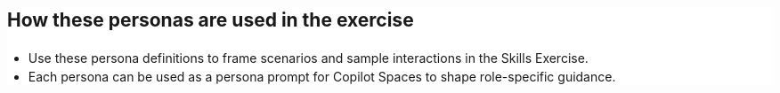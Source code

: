 
## How these personas are used in the exercise
- Use these persona definitions to frame scenarios and sample interactions in the Skills Exercise.
- Each persona can be used as a persona prompt for Copilot Spaces to shape role-specific guidance.


